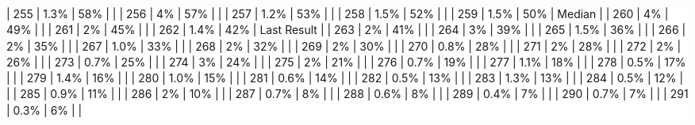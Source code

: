 | 255 | 1.3% | 58% |  |
| 256 | 4% | 57% |  |
| 257 | 1.2% | 53% |  |
| 258 | 1.5% | 52% |  |
| 259 | 1.5% | 50% | Median |
| 260 | 4% | 49% |  |
| 261 | 2% | 45% |  |
| 262 | 1.4% | 42% | Last Result |
| 263 | 2% | 41% |  |
| 264 | 3% | 39% |  |
| 265 | 1.5% | 36% |  |
| 266 | 2% | 35% |  |
| 267 | 1.0% | 33% |  |
| 268 | 2% | 32% |  |
| 269 | 2% | 30% |  |
| 270 | 0.8% | 28% |  |
| 271 | 2% | 28% |  |
| 272 | 2% | 26% |  |
| 273 | 0.7% | 25% |  |
| 274 | 3% | 24% |  |
| 275 | 2% | 21% |  |
| 276 | 0.7% | 19% |  |
| 277 | 1.1% | 18% |  |
| 278 | 0.5% | 17% |  |
| 279 | 1.4% | 16% |  |
| 280 | 1.0% | 15% |  |
| 281 | 0.6% | 14% |  |
| 282 | 0.5% | 13% |  |
| 283 | 1.3% | 13% |  |
| 284 | 0.5% | 12% |  |
| 285 | 0.9% | 11% |  |
| 286 | 2% | 10% |  |
| 287 | 0.7% | 8% |  |
| 288 | 0.6% | 8% |  |
| 289 | 0.4% | 7% |  |
| 290 | 0.7% | 7% |  |
| 291 | 0.3% | 6% |  |